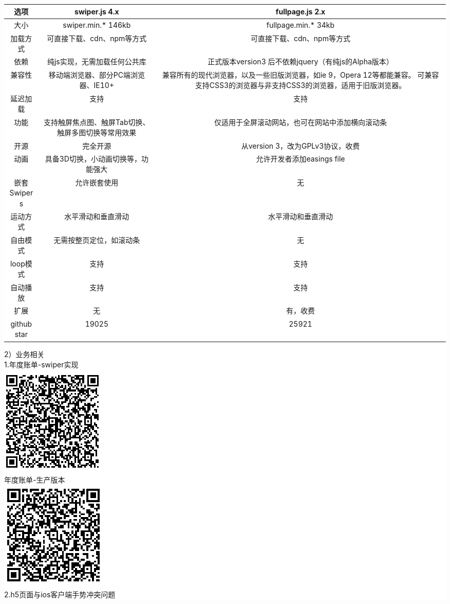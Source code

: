 |    选项          | swiper.js 4.x| fullpage.js 2.x | 
| :----------: | :-----:| :-----:|  
|大小|swiper.min.* 146kb| fullpage.min.* 34kb |
|加载方式 | 可直接下载、cdn、npm等方式| 可直接下载、cdn、npm等方式|
|依赖 |纯js实现，无需加载任何公共库| 正式版本version3 后不依赖jquery（有纯js的Alpha版本）|
|兼容性| 移动端浏览器、部分PC端浏览器、IE10+|兼容所有的现代浏览器，以及一些旧版浏览器，如ie 9，Opera 12等都能兼容。 可兼容支持CSS3的浏览器与非支持CSS3的浏览器，适用于旧版浏览器。 |
|延迟加载 |支持| 支持|
|功能 |支持触屏焦点图、触屏Tab切换、触屏多图切换等常用效果| 仅适用于全屏滚动网站，也可在网站中添加横向滚动条|
|开源 |完全开源| 从version 3，改为GPLv3协议，收费|
|动画 |具备3D切换，小动画切换等，功能强大| 允许开发者添加easings file|
|嵌套Swipers|允许嵌套使用|无|
|运动方式|水平滑动和垂直滑动|水平滑动和垂直滑动|
|自由模式|无需按整页定位，如滚动条|无|
|loop模式|支持|支持|
|自动播放|支持|支持|
|扩展|无|有，收费|      
|github star|19025|25921|   
  
2）业务相关     
1.年度账单-swiper实现    
![img](/statics/images/qrcode.png)   
年度账单-生产版本    
![img](/statics/images/qrcode5.png)     
2.h5页面与ios客户端手势冲突问题    